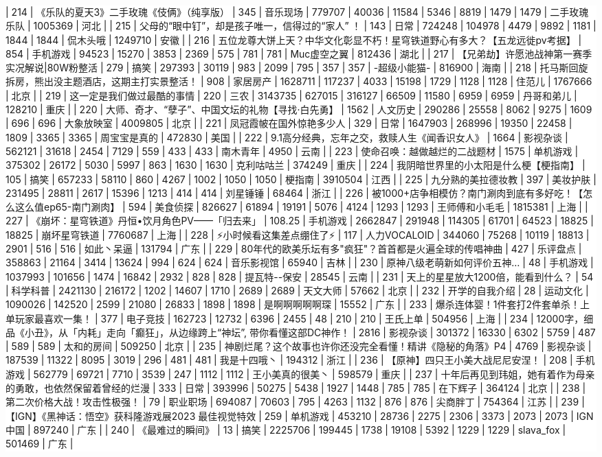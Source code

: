 | 214 | 《乐队的夏天3》二手玫瑰《伎俩》（纯享版）                                                       |    345     | 音乐现场          |  779707 |   40036 |   11584 |   5346 |  8819 |  1479 |  1479 | 二手玫瑰乐队           |  1005369 | 河北     |
| 215 | 父母的“眼中钉”，却是孩子唯一，信得过的“家人” ！                                                  |    143     | 日常            |  724248 |  104978 |    4479 |   9892 |  1181 |  1844 |  1844 | 侃木头哦             |  1249710 | 安徽     |
| 216 | 五位龙尊大饼上天？中华文化彰显不朽！星穹铁道野心有多大？【五龙远徙pv考据】                                      |    854     | 手机游戏          |   94523 |   15270 |    3853 |   2369 |   575 |   781 |   781 | Muc虚空之翼          |   812436 | 湖北     |
| 217 | 【兄弟劫】许愿池战神第一赛季实况解说|80W粉整活                                                   |    279     | 搞笑            |  297393 |   30119 |     983 |   2099 |   795 |   357 |   357 | -超级小能猫-          |   816900 | 海南     |
| 218 | 托马斯回旋拆房，熊出没主题酒店，这期主打实景整活！                                                   |    908     | 家居房产          | 1628711 |  117237 |    4033 |  15198 |  1729 |  1128 |  1128 | 住范儿              |  1767666 | 北京     |
| 219 | 这一定是我们做过最酷的事情                                                               |    220     | 三农            | 3143735 |  627015 |  316127 |  66509 | 11580 |  6959 |  6959 | 丹哥和弟儿            |   128210 | 重庆     |
| 220 | 大师、奇才、“孽子”、中国文坛的礼物【寻找·白先勇】                                                  |   1562     | 人文历史          |  290286 |   25558 |    8062 |   9275 |  1609 |   696 |   696 | 大象放映室            |  4009805 | 北京     |
| 221 | 凤冠霞帔在国外惊艳多少人                                                                |    329     | 日常            | 1647903 |  268996 |   19350 |  22458 |  1809 |  3365 |  3365 | 周宝宝是真的           |   472830 | 美国     |
| 222 | 9.1高分经典，忘年之交，救赎人生《闻香识女人》                                                    |   1664     | 影视杂谈          |  562121 |   31618 |    2454 |   7129 |   559 |   433 |   433 | 南木青年             |     4950 | 云南     |
| 223 | 使命召唤：越做越烂的二战题材                                                              |   1575     | 单机游戏          |  375302 |   26172 |    5030 |   5997 |   863 |  1630 |  1630 | 克利咕咕兰            |   374249 | 重庆     |
| 224 | 我阴暗世界里的小太阳是什么梗【梗指南】                                                         |    105     | 搞笑            |  657233 |   58110 |     860 |   4267 |  1002 |  1050 |  1050 | 梗指南              |  3910504 | 江西     |
| 225 | 九分熟的美拉德妆教                                                                   |    397     | 美妆护肤          |  231495 |   28811 |    2617 |  15396 |  1213 |   414 |   414 | 刘星锤锤             |    68464 | 浙江     |
| 226 | 被1000+店争相模仿？南门涮肉到底有多好吃！【怎么这么值ep65-南门涮肉】                                     |    594     | 美食侦探          |  826627 |   61894 |   19191 |   5076 |  4124 |  1293 |  1293 | 王师傅和小毛毛          |  1815381 | 上海     |
| 227 | 《崩坏：星穹铁道》丹恒•饮月角色PV——「归去来」                                                   |    108.25  | 手机游戏          | 2662847 |  291948 |  114305 |  61701 | 64523 | 18825 | 18825 | 崩坏星穹铁道           |  7760687 | 上海     |
| 228 | ⚡小时候看这集差点绷住了⚡                                                               |    117     | 人力VOCALOID    |  344060 |   75268 |   10119 |  18813 |  2901 |   516 |   516 | 如此丶呆逼            |   131794 | 广东     |
| 229 | 80年代的欧美乐坛有多"疯狂"？首首都是火遍全球的传唱神曲                                               |    427     | 乐评盘点          |  358863 |   21164 |    3414 |  13624 |   994 |   624 |   624 | 音乐影视馆            |    65940 | 吉林     |
| 230 | 原神八级老萌新如何评价五神…                                                              |     48     | 手机游戏          | 1037993 |  101656 |    1474 |  16842 |  2932 |   828 |   828 | 提瓦特--保安          |    28545 | 云南     |
| 231 | 天上的星星放大1200倍，能看到什么？                                                         |     54     | 科学科普          | 2421130 |  216172 |    1202 |  14607 |  1710 |  2689 |  2689 | 天文大师             |    57662 | 北京     |
| 232 | 开学的自我介绍                                                                     |     28     | 运动文化          | 1090026 |  142520 |    2599 |  21080 | 26833 |  1898 |  1898 | 是啊啊啊啊啊琛          |    15552 | 广东     |
| 233 | 爆杀连体婴！1件套打2件套单杀！上单玩家最喜欢一集！                                                  |    377     | 电子竞技          |  162723 |   12732 |    6396 |   2455 |    48 |   210 |   210 | 王氏上单             |   504956 | 上海     |
| 234 | 12000字，细品《小丑》，从「内耗」走向「癫狂」，从边缘跨上“神坛”, 带你看懂这部DC神作！                            |   2816     | 影视杂谈          |  301372 |   16330 |    6302 |   5759 |   487 |   589 |   589 | 太和的房间            |   509250 | 北京     |
| 235 | 神剧烂尾？这个故事也许你还没完全看懂！精讲《隐秘的角落》P4                                              |   4769     | 影视杂谈          |  187539 |   11322 |    8095 |   3019 |   296 |   481 |   481 | 我是十四哦丶           |   194312 | 浙江     |
| 236 | 【原神】四只王小美大战尼尼安涅！                                                            |    208     | 手机游戏          |  562779 |   69721 |    7710 |   3539 |   247 |  1112 |  1112 | 王小美真的很美丶         |   598579 | 重庆     |
| 237 | 十年后再见到玮姐，她有着作为母亲的勇敢，也依然保留着曾经的烂漫                                             |    333     | 日常            |  393996 |   50275 |    5438 |   1927 |  1448 |   785 |   785 | 在下辉子             |   364124 | 北京     |
| 238 | 第二次价格大战！攻击性极强！                                                              |     79     | 职业职场          |  694087 |   70603 |     795 |   4263 |  1132 |   876 |   876 | 尖商胖丁             |   754364 | 江苏     |
| 239 | 【IGN】《黑神话：悟空》获科隆游戏展2023 最佳视觉特效                                              |    259     | 单机游戏          |  453210 |   28736 |    2275 |   2306 |  3373 |  2073 |  2073 | IGN中国            |   897240 | 广东     |
| 240 | 《最难过的瞬间》                                                                    |     13     | 搞笑            | 2225706 |  199445 |    1738 |  19108 |  5392 |  1229 |  1229 | slava_fox        |   501469 | 广东     |